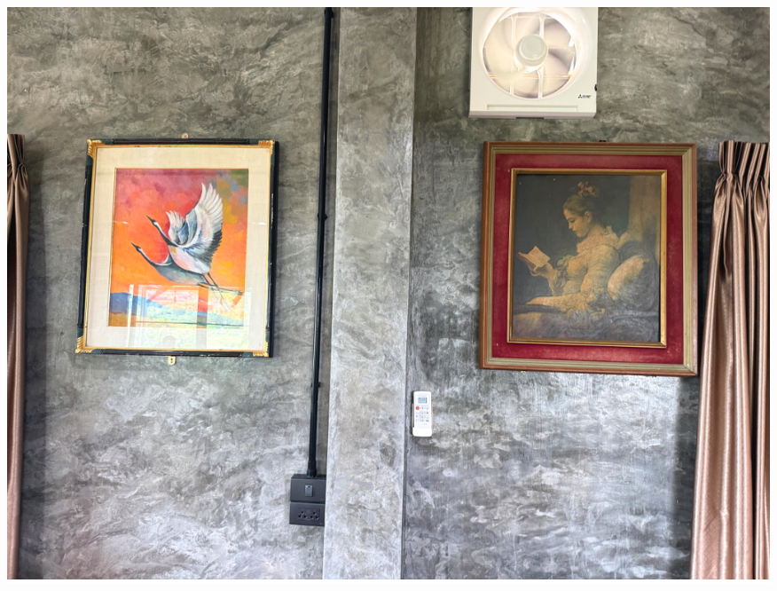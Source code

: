 <a href="20250928_010.JPG" target="_blank"><img src="20250928_010.JPG" alt="サンプル画像" class="responsive-media"></a>